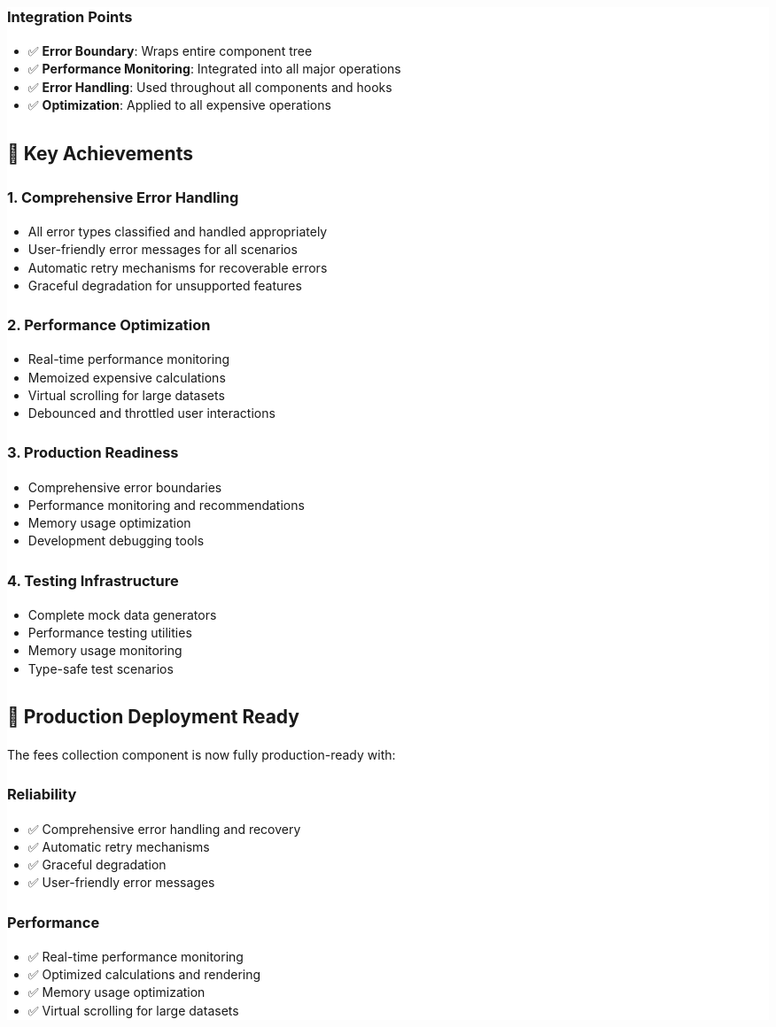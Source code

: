 ### **Integration Points**
- ✅ **Error Boundary**: Wraps entire component tree
- ✅ **Performance Monitoring**: Integrated into all major operations
- ✅ **Error Handling**: Used throughout all components and hooks
- ✅ **Optimization**: Applied to all expensive operations

## 🎯 Key Achievements

### **1. Comprehensive Error Handling**
- All error types classified and handled appropriately
- User-friendly error messages for all scenarios
- Automatic retry mechanisms for recoverable errors
- Graceful degradation for unsupported features

### **2. Performance Optimization**
- Real-time performance monitoring
- Memoized expensive calculations
- Virtual scrolling for large datasets
- Debounced and throttled user interactions

### **3. Production Readiness**
- Comprehensive error boundaries
- Performance monitoring and recommendations
- Memory usage optimization
- Development debugging tools

### **4. Testing Infrastructure**
- Complete mock data generators
- Performance testing utilities
- Memory usage monitoring
- Type-safe test scenarios

## 🚀 Production Deployment Ready

The fees collection component is now fully production-ready with:

### **Reliability**
- ✅ Comprehensive error handling and recovery
- ✅ Automatic retry mechanisms
- ✅ Graceful degradation
- ✅ User-friendly error messages

### **Performance**
- ✅ Real-time performance monitoring
- ✅ Optimized calculations and rendering
- ✅ Memory usage optimization
- ✅ Virtual scrolling for large datasets
